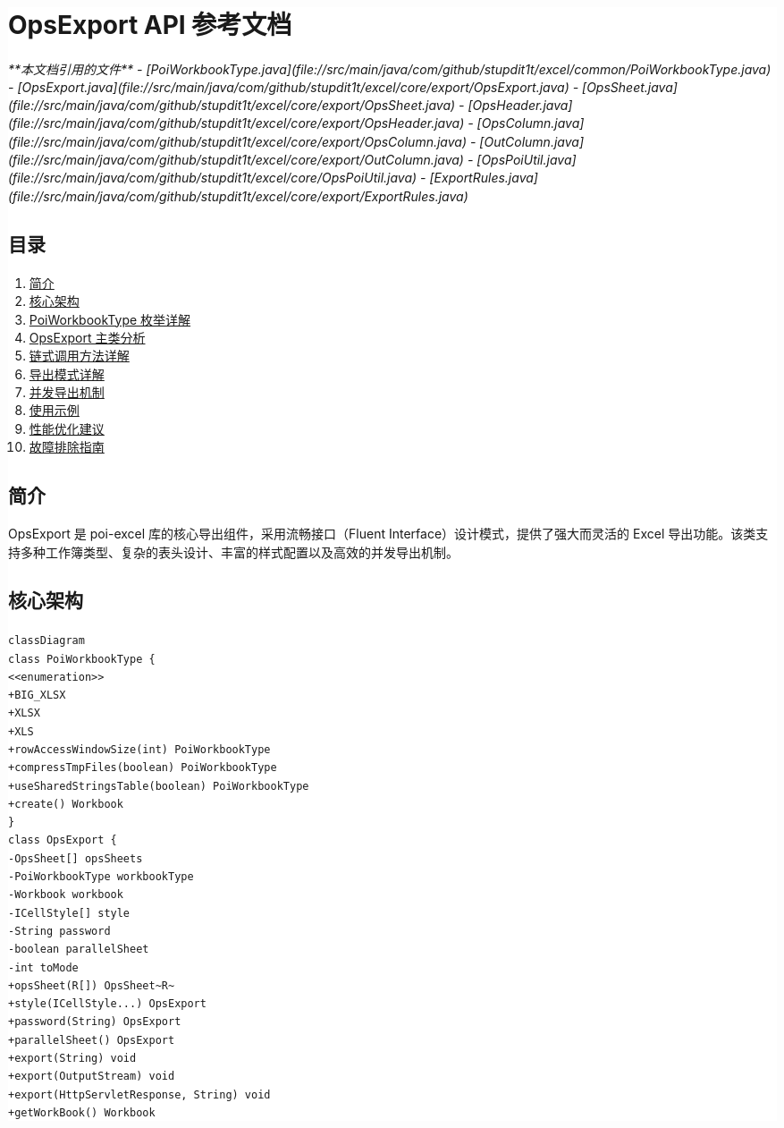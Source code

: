 # OpsExport API 参考文档

<cite>
**本文档引用的文件**
- [PoiWorkbookType.java](file://src/main/java/com/github/stupdit1t/excel/common/PoiWorkbookType.java)
- [OpsExport.java](file://src/main/java/com/github/stupdit1t/excel/core/export/OpsExport.java)
- [OpsSheet.java](file://src/main/java/com/github/stupdit1t/excel/core/export/OpsSheet.java)
- [OpsHeader.java](file://src/main/java/com/github/stupdit1t/excel/core/export/OpsHeader.java)
- [OpsColumn.java](file://src/main/java/com/github/stupdit1t/excel/core/export/OpsColumn.java)
- [OutColumn.java](file://src/main/java/com/github/stupdit1t/excel/core/export/OutColumn.java)
- [OpsPoiUtil.java](file://src/main/java/com/github/stupdit1t/excel/core/OpsPoiUtil.java)
- [ExportRules.java](file://src/main/java/com/github/stupdit1t/excel/core/export/ExportRules.java)
</cite>

## 目录
1. [简介](#简介)
2. [核心架构](#核心架构)
3. [PoiWorkbookType 枚举详解](#poiworkbooktype-枚举详解)
4. [OpsExport 主类分析](#opsexport-主类分析)
5. [链式调用方法详解](#链式调用方法详解)
6. [导出模式详解](#导出模式详解)
7. [并发导出机制](#并发导出机制)
8. [使用示例](#使用示例)
9. [性能优化建议](#性能优化建议)
10. [故障排除指南](#故障排除指南)

## 简介

OpsExport 是 poi-excel 库的核心导出组件，采用流畅接口（Fluent Interface）设计模式，提供了强大而灵活的 Excel 导出功能。该类支持多种工作簿类型、复杂的表头设计、丰富的样式配置以及高效的并发导出机制。

## 核心架构

```mermaid
classDiagram
class PoiWorkbookType {
<<enumeration>>
+BIG_XLSX
+XLSX
+XLS
+rowAccessWindowSize(int) PoiWorkbookType
+compressTmpFiles(boolean) PoiWorkbookType
+useSharedStringsTable(boolean) PoiWorkbookType
+create() Workbook
}
class OpsExport {
-OpsSheet[] opsSheets
-PoiWorkbookType workbookType
-Workbook workbook
-ICellStyle[] style
-String password
-boolean parallelSheet
-int toMode
+opsSheet(R[]) OpsSheet~R~
+style(ICellStyle...) OpsExport
+password(String) OpsExport
+parallelSheet() OpsExport
+export(String) void
+export(OutputStream) void
+export(HttpServletResponse, String) void
+getWorkBook() Workbook
```